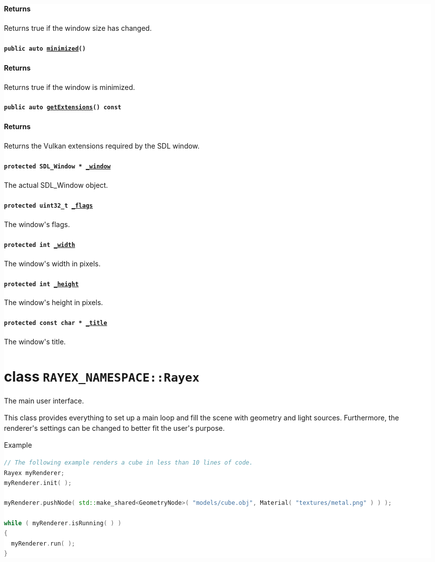 #### Returns
Returns true if the window size has changed.

#### `public auto `[`minimized`](#class_r_a_y_e_x___n_a_m_e_s_p_a_c_e_1_1_window_1ae2a734e87d0856b5dbff63387576b5f5)`()` 

#### Returns
Returns true if the window is minimized.

#### `public auto `[`getExtensions`](#class_r_a_y_e_x___n_a_m_e_s_p_a_c_e_1_1_window_1a202e93a39fb804179da009f60003fc80)`() const` 

#### Returns
Returns the Vulkan extensions required by the SDL window.

#### `protected SDL_Window * `[`_window`](#class_r_a_y_e_x___n_a_m_e_s_p_a_c_e_1_1_window_1a6081e88e96a2b2fe645bcf25d86a7b8a) 

The actual SDL_Window object.

#### `protected uint32_t `[`_flags`](#class_r_a_y_e_x___n_a_m_e_s_p_a_c_e_1_1_window_1a4ab26c8f1916d145a575d6b11103455f) 

The window's flags.

#### `protected int `[`_width`](#class_r_a_y_e_x___n_a_m_e_s_p_a_c_e_1_1_window_1acfb3fe0d13d31122e4c805c520a6b630) 

The window's width in pixels.

#### `protected int `[`_height`](#class_r_a_y_e_x___n_a_m_e_s_p_a_c_e_1_1_window_1a09ca97a63cd6c046a90213188c128a8d) 

The window's height in pixels.

#### `protected const char * `[`_title`](#class_r_a_y_e_x___n_a_m_e_s_p_a_c_e_1_1_window_1a3af3d62580ab8f937acc0f4b102305a4) 

The window's title.

# class `RAYEX_NAMESPACE::Rayex` 

The main user interface.

This class provides everything to set up a main loop and fill the scene with geometry and light sources. Furthermore, the renderer's settings can be changed to better fit the user's purpose. 

Example
```cpp
// The following example renders a cube in less than 10 lines of code.
Rayex myRenderer;
myRenderer.init( );

myRenderer.pushNode( std::make_shared<GeometryNode>( "models/cube.obj", Material( "textures/metal.png" ) ) );

while ( myRenderer.isRunning( ) )
{
  myRenderer.run( );
}
```
